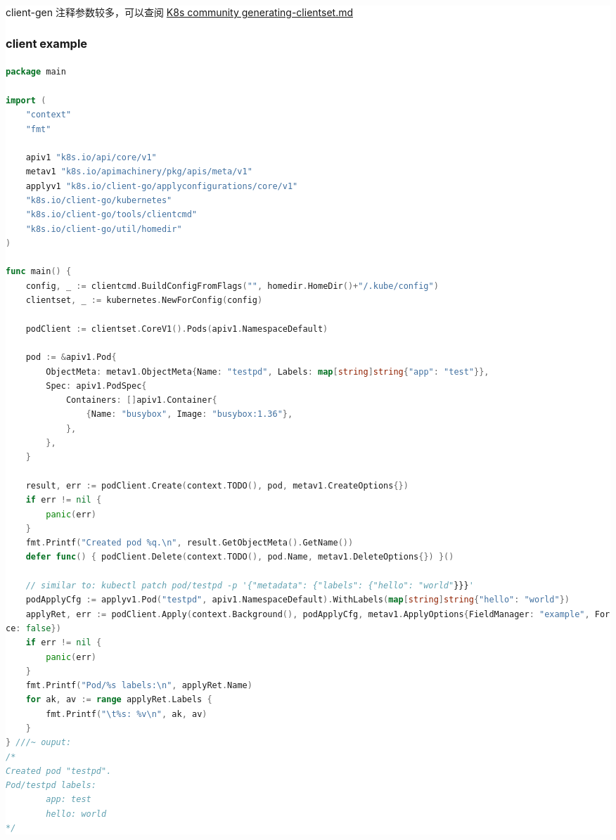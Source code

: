client-gen 注释参数较多，可以查阅 [K8s community generating-clientset.md](https://github.com/kubernetes/community/blob/master/contributors/devel/sig-api-machinery/generating-clientset.md)

### client example

```go
package main

import (
	"context"
	"fmt"

	apiv1 "k8s.io/api/core/v1"
	metav1 "k8s.io/apimachinery/pkg/apis/meta/v1"
	applyv1 "k8s.io/client-go/applyconfigurations/core/v1"
	"k8s.io/client-go/kubernetes"
	"k8s.io/client-go/tools/clientcmd"
	"k8s.io/client-go/util/homedir"
)

func main() {
	config, _ := clientcmd.BuildConfigFromFlags("", homedir.HomeDir()+"/.kube/config")
	clientset, _ := kubernetes.NewForConfig(config)

	podClient := clientset.CoreV1().Pods(apiv1.NamespaceDefault)

	pod := &apiv1.Pod{
		ObjectMeta: metav1.ObjectMeta{Name: "testpd", Labels: map[string]string{"app": "test"}},
		Spec: apiv1.PodSpec{
			Containers: []apiv1.Container{
				{Name: "busybox", Image: "busybox:1.36"},
			},
		},
	}

	result, err := podClient.Create(context.TODO(), pod, metav1.CreateOptions{})
	if err != nil {
		panic(err)
	}
	fmt.Printf("Created pod %q.\n", result.GetObjectMeta().GetName())
	defer func() { podClient.Delete(context.TODO(), pod.Name, metav1.DeleteOptions{}) }()

	// similar to: kubectl patch pod/testpd -p '{"metadata": {"labels": {"hello": "world"}}}'
	podApplyCfg := applyv1.Pod("testpd", apiv1.NamespaceDefault).WithLabels(map[string]string{"hello": "world"})
	applyRet, err := podClient.Apply(context.Background(), podApplyCfg, metav1.ApplyOptions{FieldManager: "example", Force: false})
	if err != nil {
		panic(err)
	}
	fmt.Printf("Pod/%s labels:\n", applyRet.Name)
	for ak, av := range applyRet.Labels {
		fmt.Printf("\t%s: %v\n", ak, av)
	}
} ///~ ouput:
/*
Created pod "testpd".
Pod/testpd labels:
        app: test
        hello: world
*/
```


[K8s CustomResourceDefinitions (CRD) 原理]: ../2023-k8s-api-by-crd
[K8s 多版本 API 转换最佳实践]: ../2023-k8s-api-multi-version-conversion-best-practice
[实现一个极简 K8s apiserver]: ../2023-k8s-apiserver-from-scratch
[搞懂 K8s apiserver aggregation]: ../2023-k8s-apiserver-aggregation-internals
[最不厌其烦的 K8s 代码生成教程]: ../2023-k8s-api-codegen
[使用 library 实现 K8s apiserver]: ../2023-k8s-apiserver-using-library
[慎重选用 Runtime 类框架开发 K8s apiserver]: ../2023-k8s-apiserver-avoid-using-runtime
[K8s API Admission Control and Policy]: ../2023-k8s-api-admission
[x-kubernetes/api]: https://github.com/phosae/x-kubernetes/tree/master/api
[x-kubernetes/api-aggregation-lib]: https://github.com/phosae/x-kubernetes/tree/65956d7aac13a804e35635de53ed9f8989351c26/api-aggregation-lib
[api-aggregation-lib pkg/api/hello.zeng.dev/v1]: https://github.com/phosae/x-kubernetes/tree/v0.0.1/api-aggregation-lib/pkg/api/hello.zeng.dev/v1
[hello.zeng.dev/v1 defaults.go]: https://github.com/phosae/x-kubernetes/blob/v0.0.1/api/hello.zeng.dev/v1/defaults.go
[hello.zeng.dev/v1 zz_generated.defaults.go]: https://github.com/phosae/x-kubernetes/blob/v0.0.1/api/hello.zeng.dev/v1/zz_generated.defaults.go
[hello.zeng.dev/v1 conversion]: https://github.com/phosae/x-kubernetes/blob/7fdec41420e59b02112ae79652f9ccc409c9c228/api-aggregation-lib/pkg/api/hello.zeng.dev/v1/conversion.go
[hello.zeng.dev/v2 conversion]: https://github.com/phosae/x-kubernetes/blob/7fdec41420e59b02112ae79652f9ccc409c9c228/api-aggregation-lib/pkg/api/hello.zeng.dev/v2
[kubernetes/code-generator]: https://github.com/kubernetes/code-generator
[kubernetes/apimachinery]:  https://github.com/kubernetes/apimachinery
[apimachinery/interface runtime.Object]: https://github.com/kubernetes/kubernetes/blob/4c40d749006a8895f6718f2b624a3dbe975988ab/staging/src/k8s.io/apimachinery/pkg/runtime/interfaces.go#L319-L326
[kubernetes/client-go]: https://github.com/kubernetes/client-go
[runtime.Scheme]: https://github.com/kubernetes/apimachinery/blob/6b1428efc73348cc1c33935f3a39ab0f2f01d23d/pkg/runtime/scheme.go#L46
[kubernetes-sigs/kubebuilder]: https://github.com/kubernetes-sigs/kubebuilder